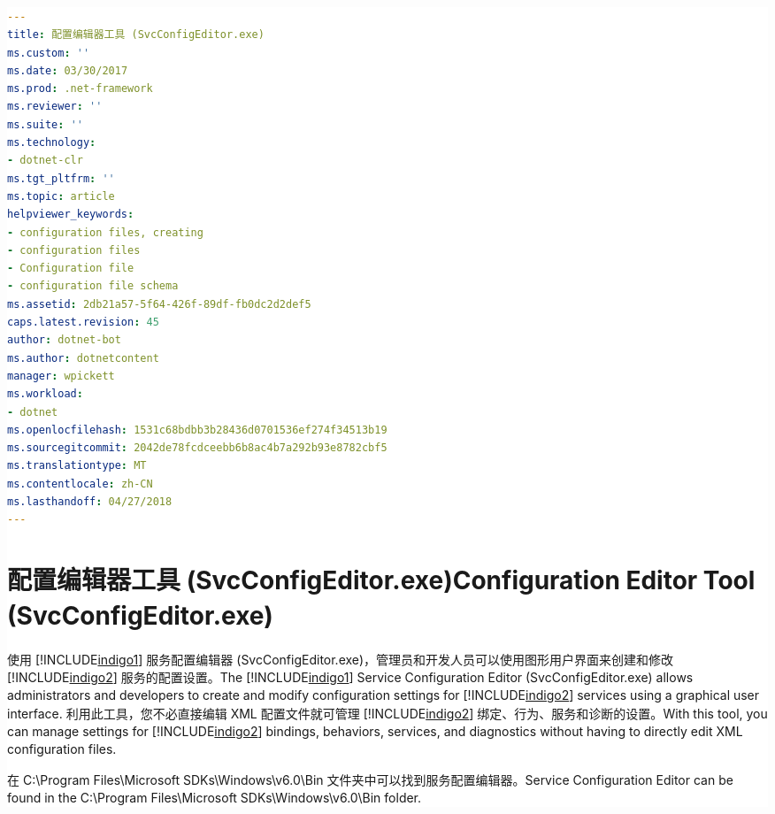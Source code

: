 ```yaml
---
title: 配置编辑器工具 (SvcConfigEditor.exe)
ms.custom: ''
ms.date: 03/30/2017
ms.prod: .net-framework
ms.reviewer: ''
ms.suite: ''
ms.technology:
- dotnet-clr
ms.tgt_pltfrm: ''
ms.topic: article
helpviewer_keywords:
- configuration files, creating
- configuration files
- Configuration file
- configuration file schema
ms.assetid: 2db21a57-5f64-426f-89df-fb0dc2d2def5
caps.latest.revision: 45
author: dotnet-bot
ms.author: dotnetcontent
manager: wpickett
ms.workload:
- dotnet
ms.openlocfilehash: 1531c68bdbb3b28436d0701536ef274f34513b19
ms.sourcegitcommit: 2042de78fcdceebb6b8ac4b7a292b93e8782cbf5
ms.translationtype: MT
ms.contentlocale: zh-CN
ms.lasthandoff: 04/27/2018
---
```

# <a name="configuration-editor-tool-svcconfigeditorexe"></a><span data-ttu-id="40881-102">配置编辑器工具 (SvcConfigEditor.exe)</span><span class="sxs-lookup"><span data-stu-id="40881-102">Configuration Editor Tool (SvcConfigEditor.exe)</span></span>
<span data-ttu-id="40881-103">使用 [!INCLUDE[indigo1](../../../includes/indigo1-md.md)] 服务配置编辑器 (SvcConfigEditor.exe)，管理员和开发人员可以使用图形用户界面来创建和修改 [!INCLUDE[indigo2](../../../includes/indigo2-md.md)] 服务的配置设置。</span><span class="sxs-lookup"><span data-stu-id="40881-103">The [!INCLUDE[indigo1](../../../includes/indigo1-md.md)] Service Configuration Editor (SvcConfigEditor.exe) allows administrators and developers to create and modify configuration settings for [!INCLUDE[indigo2](../../../includes/indigo2-md.md)] services using a graphical user interface.</span></span> <span data-ttu-id="40881-104">利用此工具，您不必直接编辑 XML 配置文件就可管理 [!INCLUDE[indigo2](../../../includes/indigo2-md.md)] 绑定、行为、服务和诊断的设置。</span><span class="sxs-lookup"><span data-stu-id="40881-104">With this tool, you can manage settings for [!INCLUDE[indigo2](../../../includes/indigo2-md.md)] bindings, behaviors, services, and diagnostics without having to directly edit XML configuration files.</span></span>  
  
 <span data-ttu-id="40881-105">在 C:\Program Files\Microsoft SDKs\Windows\v6.0\Bin 文件夹中可以找到服务配置编辑器。</span><span class="sxs-lookup"><span data-stu-id="40881-105">Service Configuration Editor can be found in the C:\Program Files\Microsoft SDKs\Windows\v6.0\Bin folder.</span></span>  
  